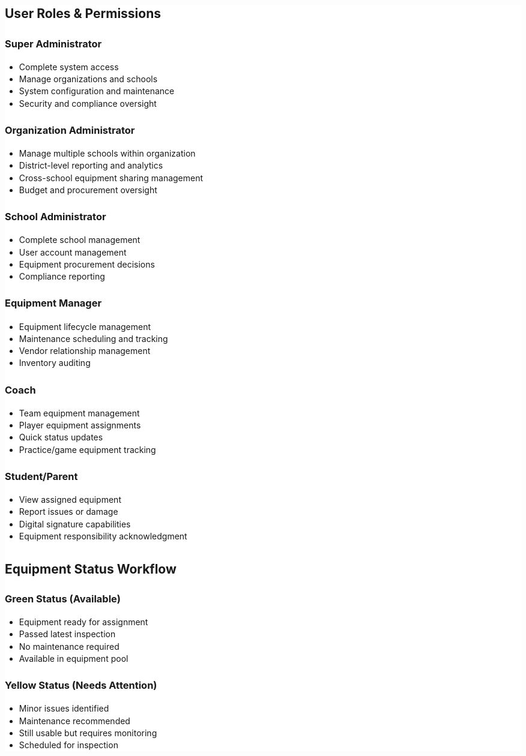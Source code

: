 ## User Roles & Permissions

### Super Administrator
- Complete system access
- Manage organizations and schools
- System configuration and maintenance
- Security and compliance oversight

### Organization Administrator
- Manage multiple schools within organization
- District-level reporting and analytics
- Cross-school equipment sharing management
- Budget and procurement oversight

### School Administrator
- Complete school management
- User account management
- Equipment procurement decisions
- Compliance reporting

### Equipment Manager
- Equipment lifecycle management
- Maintenance scheduling and tracking
- Vendor relationship management
- Inventory auditing

### Coach
- Team equipment management
- Player equipment assignments
- Quick status updates
- Practice/game equipment tracking

### Student/Parent
- View assigned equipment
- Report issues or damage
- Digital signature capabilities
- Equipment responsibility acknowledgment

## Equipment Status Workflow

### Green Status (Available)
- Equipment ready for assignment
- Passed latest inspection
- No maintenance required
- Available in equipment pool

### Yellow Status (Needs Attention)
- Minor issues identified
- Maintenance recommended
- Still usable but requires monitoring
- Scheduled for inspection
